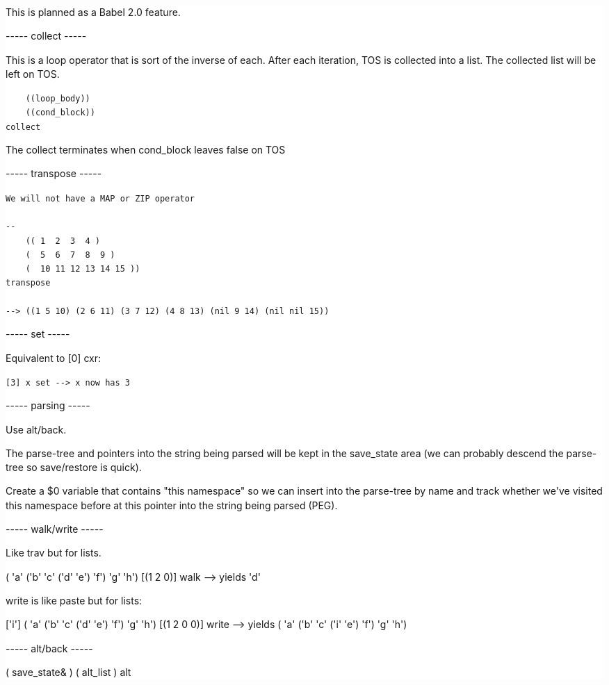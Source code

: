 This is planned as a Babel 2.0 feature.

----- collect -----

This is a loop operator that is sort of the inverse of each. After each 
iteration, TOS is collected into a list. The collected list will be left 
on TOS.

        ((loop_body))
        ((cond_block))
    collect

The collect terminates when cond_block leaves false on TOS

----- transpose -----

    We will not have a MAP or ZIP operator

    --
        (( 1  2  3  4 )
        (  5  6  7  8  9 )
        (  10 11 12 13 14 15 ))
    transpose

    --> ((1 5 10) (2 6 11) (3 7 12) (4 8 13) (nil 9 14) (nil nil 15))

----- set -----

Equivalent to [0] cxr:

    [3] x set --> x now has 3

----- parsing -----

Use alt/back. 

The parse-tree and pointers into the string being parsed will be kept 
in the save_state area (we can probably descend the parse-tree so 
save/restore is quick).

Create a $0 variable that contains "this namespace" so we can insert
into the parse-tree by name and track whether we've visited this namespace
before at this pointer into the string being parsed (PEG).

----- walk/write -----

Like trav but for lists.

( 'a' ('b' 'c' ('d' 'e') 'f') 'g' 'h')
[(1 2 0)] walk --> yields 'd'

write is like paste but for lists:

['i']
( 'a' ('b' 'c' ('d' 'e') 'f') 'g' 'h')
[(1 2 0 0)] write --> yields ( 'a' ('b' 'c' ('i' 'e') 'f') 'g' 'h')

----- alt/back -----

( save_state& )
( alt_list )
alt

